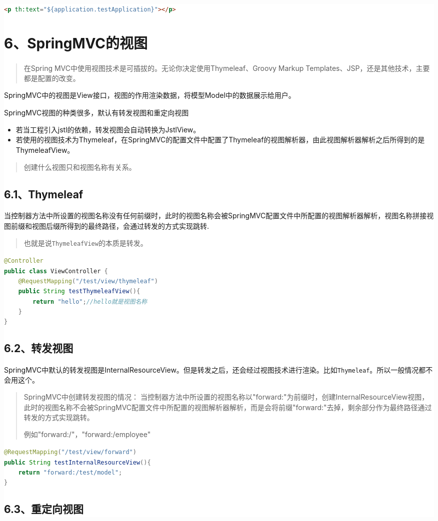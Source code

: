 ```HTML
<p th:text="${application.testApplication}"></p>
```



# 6、SpringMVC的视图

> 在Spring MVC中使用视图技术是可插拔的。无论你决定使用Thymeleaf、Groovy Markup Templates、JSP，还是其他技术，主要都是配置的改变。

SpringMVC中的视图是View接口，视图的作用渲染数据，将模型Model中的数据展示给用户。

SpringMVC视图的种类很多，默认有转发视图和重定向视图

- 若当工程引入jstl的依赖，转发视图会自动转换为JstlView。
- 若使用的视图技术为Thymeleaf，在SpringMVC的配置文件中配置了Thymeleaf的视图解析器，由此视图解析器解析之后所得到的是ThymeleafView。

> 创建什么视图只和视图名称有关系。



## 6.1、Thymeleaf

当控制器方法中所设置的视图名称没有任何前缀时，此时的视图名称会被SpringMVC配置文件中所配置的视图解析器解析，视图名称拼接视图前缀和视图后缀所得到的最终路径，会通过转发的方式实现跳转.

> 也就是说`ThymeleafView`的本质是转发。

```Java
@Controller
public class ViewController {
    @RequestMapping("/test/view/thymeleaf")
    public String testThymeleafView(){
        return "hello";//hello就是视图名称
    }
}
```



## 6.2、转发视图

SpringMVC中默认的转发视图是InternalResourceView。但是转发之后，还会经过视图技术进行渲染。比如`Thymeleaf`。所以一般情况都不会用这个。

> SpringMVC中创建转发视图的情况：
> 当控制器方法中所设置的视图名称以"forward:"为前缀时，创建InternalResourceView视图，此时的视图名称不会被SpringMVC配置文件中所配置的视图解析器解析，而是会将前缀"forward:"去掉，剩余部分作为最终路径通过转发的方式实现跳转。
>
> 例如"forward:/"，"forward:/employee"

```Java
@RequestMapping("/test/view/forward")
public String testInternalResourceView(){
    return "forward:/test/model";
}
```



## 6.3、重定向视图
